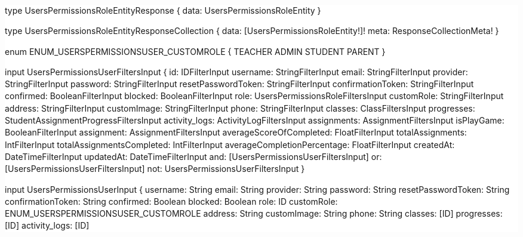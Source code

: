 type UsersPermissionsRoleEntityResponse {
  data: UsersPermissionsRoleEntity
}

type UsersPermissionsRoleEntityResponseCollection {
  data: [UsersPermissionsRoleEntity!]!
  meta: ResponseCollectionMeta!
}

enum ENUM_USERSPERMISSIONSUSER_CUSTOMROLE {
  TEACHER
  ADMIN
  STUDENT
  PARENT
}

input UsersPermissionsUserFiltersInput {
  id: IDFilterInput
  username: StringFilterInput
  email: StringFilterInput
  provider: StringFilterInput
  password: StringFilterInput
  resetPasswordToken: StringFilterInput
  confirmationToken: StringFilterInput
  confirmed: BooleanFilterInput
  blocked: BooleanFilterInput
  role: UsersPermissionsRoleFiltersInput
  customRole: StringFilterInput
  address: StringFilterInput
  customImage: StringFilterInput
  phone: StringFilterInput
  classes: ClassFiltersInput
  progresses: StudentAssignmentProgressFiltersInput
  activity_logs: ActivityLogFiltersInput
  assignments: AssignmentFiltersInput
  isPlayGame: BooleanFilterInput
  assignment: AssignmentFiltersInput
  averageScoreOfCompleted: FloatFilterInput
  totalAssignments: IntFilterInput
  totalAssignmentsCompleted: IntFilterInput
  averageCompletionPercentage: FloatFilterInput
  createdAt: DateTimeFilterInput
  updatedAt: DateTimeFilterInput
  and: [UsersPermissionsUserFiltersInput]
  or: [UsersPermissionsUserFiltersInput]
  not: UsersPermissionsUserFiltersInput
}

input UsersPermissionsUserInput {
  username: String
  email: String
  provider: String
  password: String
  resetPasswordToken: String
  confirmationToken: String
  confirmed: Boolean
  blocked: Boolean
  role: ID
  customRole: ENUM_USERSPERMISSIONSUSER_CUSTOMROLE
  address: String
  customImage: String
  phone: String
  classes: [ID]
  progresses: [ID]
  activity_logs: [ID]